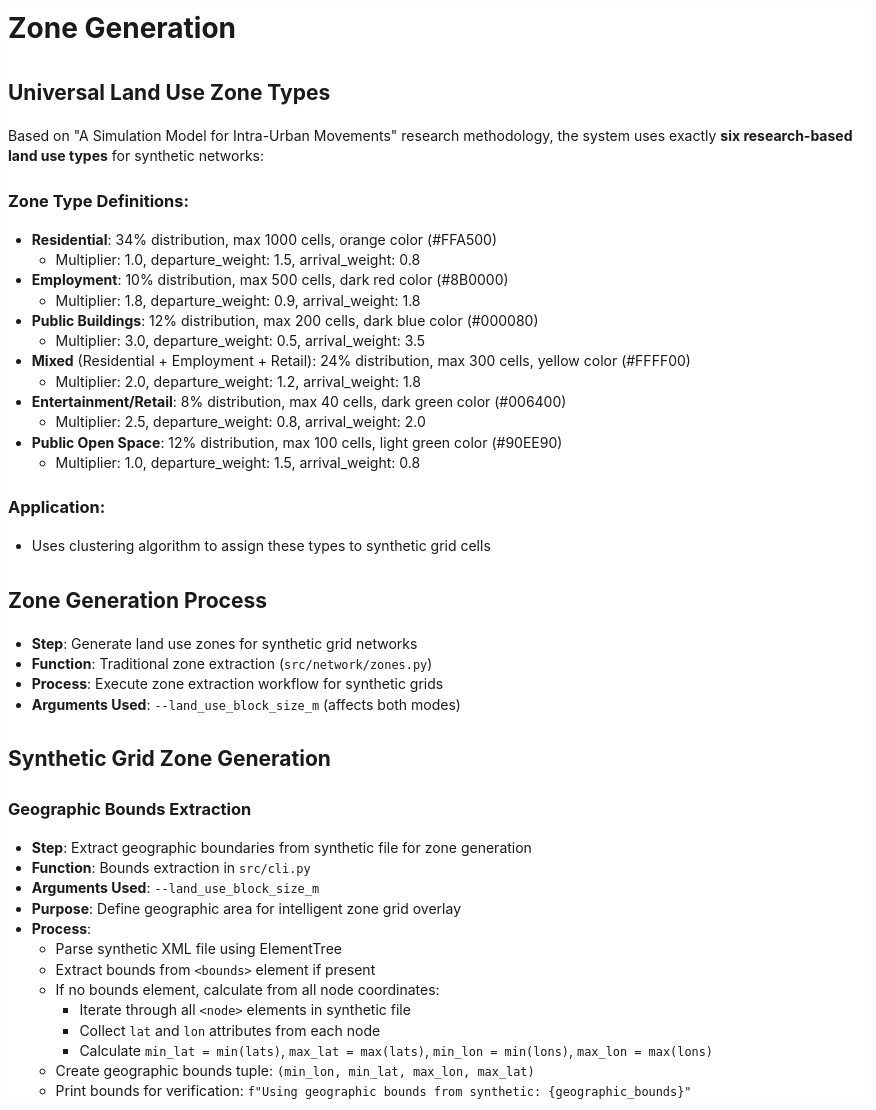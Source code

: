# Zone Generation

## Universal Land Use Zone Types

Based on "A Simulation Model for Intra-Urban Movements" research methodology, the system uses exactly **six research-based land use types** for synthetic networks:

### Zone Type Definitions:

- **Residential**: 34% distribution, max 1000 cells, orange color (#FFA500)
  - Multiplier: 1.0, departure_weight: 1.5, arrival_weight: 0.8
- **Employment**: 10% distribution, max 500 cells, dark red color (#8B0000)
  - Multiplier: 1.8, departure_weight: 0.9, arrival_weight: 1.8
- **Public Buildings**: 12% distribution, max 200 cells, dark blue color (#000080)
  - Multiplier: 3.0, departure_weight: 0.5, arrival_weight: 3.5
- **Mixed** (Residential + Employment + Retail): 24% distribution, max 300 cells, yellow color (#FFFF00)
  - Multiplier: 2.0, departure_weight: 1.2, arrival_weight: 1.8
- **Entertainment/Retail**: 8% distribution, max 40 cells, dark green color (#006400)
  - Multiplier: 2.5, departure_weight: 0.8, arrival_weight: 2.0
- **Public Open Space**: 12% distribution, max 100 cells, light green color (#90EE90)
  - Multiplier: 1.0, departure_weight: 1.5, arrival_weight: 0.8

### Application:

- Uses clustering algorithm to assign these types to synthetic grid cells

## Zone Generation Process

- **Step**: Generate land use zones for synthetic grid networks
- **Function**: Traditional zone extraction (`src/network/zones.py`)
- **Process**: Execute zone extraction workflow for synthetic grids
- **Arguments Used**: `--land_use_block_size_m` (affects both modes)

## Synthetic Grid Zone Generation

### Geographic Bounds Extraction

- **Step**: Extract geographic boundaries from synthetic file for zone generation
- **Function**: Bounds extraction in `src/cli.py`
- **Arguments Used**: `--land_use_block_size_m`
- **Purpose**: Define geographic area for intelligent zone grid overlay
- **Process**:
  - Parse synthetic XML file using ElementTree
  - Extract bounds from `<bounds>` element if present
  - If no bounds element, calculate from all node coordinates:
    - Iterate through all `<node>` elements in synthetic file
    - Collect `lat` and `lon` attributes from each node
    - Calculate `min_lat = min(lats)`, `max_lat = max(lats)`, `min_lon = min(lons)`, `max_lon = max(lons)`
  - Create geographic bounds tuple: `(min_lon, min_lat, max_lon, max_lat)`
  - Print bounds for verification: `f"Using geographic bounds from synthetic: {geographic_bounds}"`
